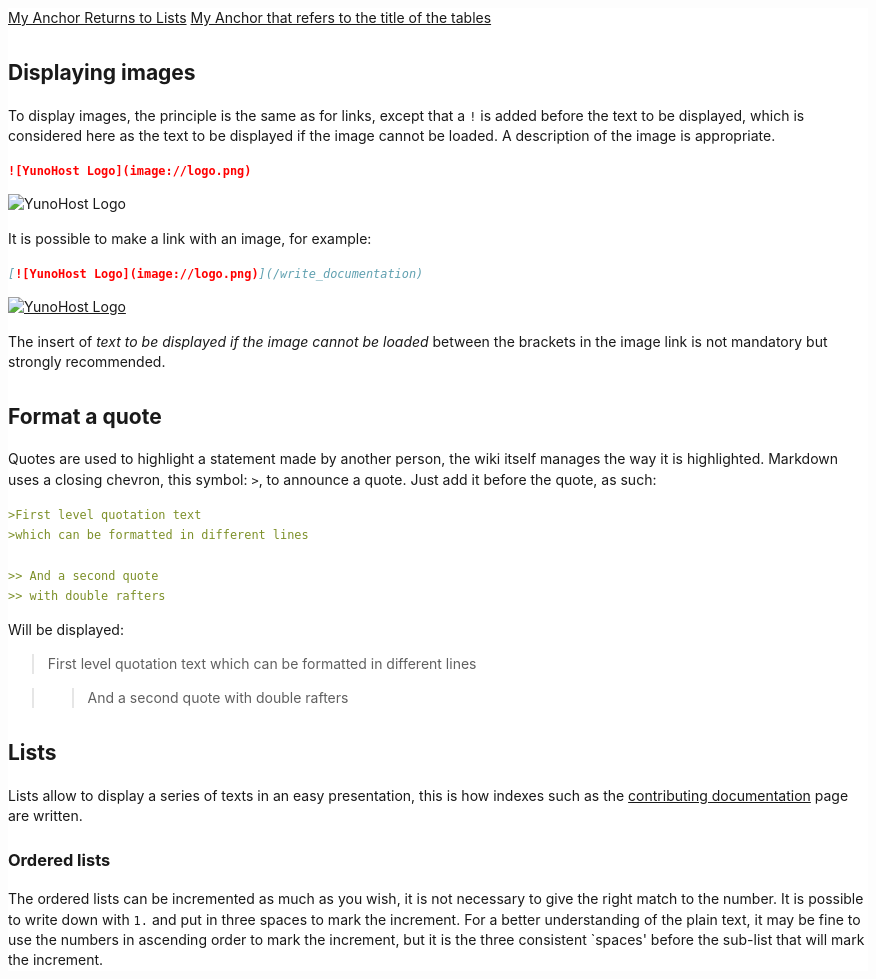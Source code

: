 [My Anchor Returns to Lists](#anchorame)
[My Anchor that refers to the title of the tables](#tables)

## Displaying images

To display images, the principle is the same as for links, except that a `!` is added before the text to be displayed, which is considered here as the text to be displayed if the image cannot be loaded. A description of the image is appropriate.

```markdown
![YunoHost Logo](image://logo.png)
```

![YunoHost Logo](image://logo.png)

It is possible to make a link with an image, for example:

```markdown
[![YunoHost Logo](image://logo.png)](/write_documentation)
```

[![YunoHost Logo](image://logo.png)](/write_documentation)

The insert of *text to be displayed if the image cannot be loaded* between the brackets in the image link is not mandatory but strongly recommended.

## Format a quote

Quotes are used to highlight a statement made by another person, the wiki itself manages the way it is highlighted. Markdown uses a closing chevron, this symbol: `>`, to announce a quote. Just add it before the quote, as such:

```markdown
>First level quotation text
>which can be formatted in different lines

>> And a second quote
>> with double rafters
```

Will be displayed:

>First level quotation text
>which can be formatted in different lines

>> And a second quote
>> with double rafters

## Lists

Lists allow to display a series of texts in an easy presentation, this is how indexes such as the [contributing documentation](/contributordoc) page are written.

### Ordered lists

The ordered lists can be incremented as much as you wish, it is not necessary to give the right match to the number. It is possible to write down with `1.` and put in three spaces to mark the increment. For a better understanding of the plain text, it may be fine to use the numbers in ascending order to mark the increment, but it is the three consistent `spaces' before the sub-list that will mark the increment.

